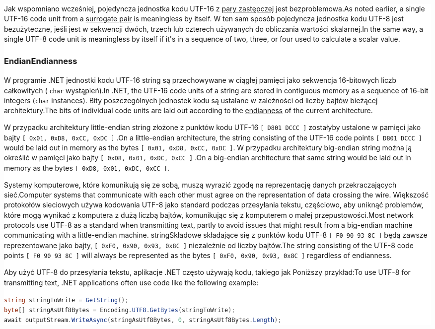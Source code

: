<span data-ttu-id="a6a4d-255">Jak wspomniano wcześniej, pojedyncza jednostka kodu UTF-16 z [pary zastępczej](#surrogate-pairs) jest bezproblemowa.</span><span class="sxs-lookup"><span data-stu-id="a6a4d-255">As noted earlier, a single UTF-16 code unit from a [surrogate pair](#surrogate-pairs) is meaningless by itself.</span></span> <span data-ttu-id="a6a4d-256">W ten sam sposób pojedyncza jednostka kodu UTF-8 jest bezużyteczne, jeśli jest w sekwencji dwóch, trzech lub czterech używanych do obliczania wartości skalarnej.</span><span class="sxs-lookup"><span data-stu-id="a6a4d-256">In the same way, a single UTF-8 code unit is meaningless by itself if it's in a sequence of two, three, or four used to calculate a scalar value.</span></span>

### <a name="endianness"></a><span data-ttu-id="a6a4d-257">Endian</span><span class="sxs-lookup"><span data-stu-id="a6a4d-257">Endianness</span></span>

<span data-ttu-id="a6a4d-258">W programie .NET jednostki kodu UTF-16 string są przechowywane w ciągłej pamięci jako sekwencja 16-bitowych liczb całkowitych ( `char` wystąpień).</span><span class="sxs-lookup"><span data-stu-id="a6a4d-258">In .NET, the UTF-16 code units of a string are stored in contiguous memory as a sequence of 16-bit integers (`char` instances).</span></span> <span data-ttu-id="a6a4d-259">Bity poszczególnych jednostek kodu są ustalane w zależności od liczby [bajtów](https://en.wikipedia.org/wiki/Endianness) bieżącej architektury.</span><span class="sxs-lookup"><span data-stu-id="a6a4d-259">The bits of individual code units are laid out according to the [endianness](https://en.wikipedia.org/wiki/Endianness) of the current architecture.</span></span>

<span data-ttu-id="a6a4d-260">W przypadku architektury little-endian string złożone z punktów kodu UTF-16 `[ D801 DCCC ]` zostałyby ustalone w pamięci jako bajty `[ 0x01, 0xD8, 0xCC, 0xDC ]` .</span><span class="sxs-lookup"><span data-stu-id="a6a4d-260">On a little-endian architecture, the string consisting of the UTF-16 code points `[ D801 DCCC ]` would be laid out in memory as the bytes `[ 0x01, 0xD8, 0xCC, 0xDC ]`.</span></span> <span data-ttu-id="a6a4d-261">W przypadku architektury big-endian string można ją określić w pamięci jako bajty `[ 0xD8, 0x01, 0xDC, 0xCC ]` .</span><span class="sxs-lookup"><span data-stu-id="a6a4d-261">On a big-endian architecture that same string would be laid out in memory as the bytes `[ 0xD8, 0x01, 0xDC, 0xCC ]`.</span></span>

<span data-ttu-id="a6a4d-262">Systemy komputerowe, które komunikują się ze sobą, muszą wyrazić zgodę na reprezentację danych przekraczających sieć.</span><span class="sxs-lookup"><span data-stu-id="a6a4d-262">Computer systems that communicate with each other must agree on the representation of data crossing the wire.</span></span> <span data-ttu-id="a6a4d-263">Większość protokołów sieciowych używa kodowania UTF-8 jako standard podczas przesyłania tekstu, częściowo, aby uniknąć problemów, które mogą wynikać z komputera z dużą liczbą bajtów, komunikując się z komputerem o małej przepustowości.</span><span class="sxs-lookup"><span data-stu-id="a6a4d-263">Most network protocols use UTF-8 as a standard when transmitting text, partly to avoid issues that might result from a big-endian machine communicating with a little-endian machine.</span></span> <span data-ttu-id="a6a4d-264">stringSkładowe składające się z punktów kodu UTF-8 `[ F0 90 93 8C ]` będą zawsze reprezentowane jako bajty, `[ 0xF0, 0x90, 0x93, 0x8C ]` niezależnie od liczby bajtów.</span><span class="sxs-lookup"><span data-stu-id="a6a4d-264">The string consisting of the UTF-8 code points `[ F0 90 93 8C ]` will always be represented as the bytes `[ 0xF0, 0x90, 0x93, 0x8C ]` regardless of endianness.</span></span>

<span data-ttu-id="a6a4d-265">Aby użyć UTF-8 do przesyłania tekstu, aplikacje .NET często używają kodu, takiego jak Poniższy przykład:</span><span class="sxs-lookup"><span data-stu-id="a6a4d-265">To use UTF-8 for transmitting text, .NET applications often use code like the following example:</span></span>

```csharp
string stringToWrite = GetString();
byte[] stringAsUtf8Bytes = Encoding.UTF8.GetBytes(stringToWrite);
await outputStream.WriteAsync(stringAsUtf8Bytes, 0, stringAsUtf8Bytes.Length);
```
